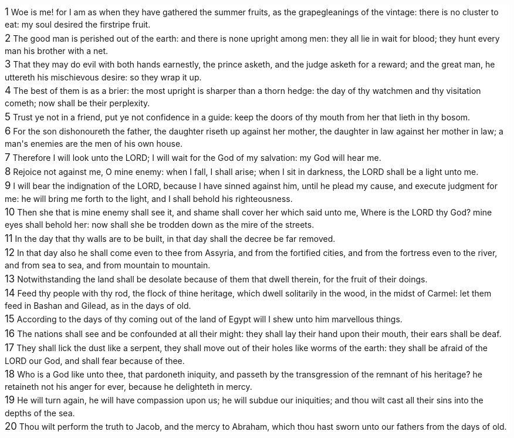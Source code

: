 <span style="font-size:larger;">1</span>  Woe is me! for I am as when they have gathered the summer fruits, as the grapegleanings of the vintage: there is no cluster to eat: my soul desired the firstripe fruit. <br><span style="font-size:larger;">2</span>  The good man is perished out of the earth: and there is none upright among men: they all lie in wait for blood; they hunt every man his brother with a net. <br><span style="font-size:larger;">3</span>  That they may do evil with both hands earnestly, the prince asketh, and the judge asketh for a reward; and the great man, he uttereth his mischievous desire: so they wrap it up. <br><span style="font-size:larger;">4</span>  The best of them is as a brier: the most upright is sharper than a thorn hedge: the day of thy watchmen and thy visitation cometh; now shall be their perplexity. <br><span style="font-size:larger;">5</span>  Trust ye not in a friend, put ye not confidence in a guide: keep the doors of thy mouth from her that lieth in thy bosom. <br><span style="font-size:larger;">6</span>  For the son dishonoureth the father, the daughter riseth up against her mother, the daughter in law against her mother in law; a man's enemies are the men of his own house. <br><span style="font-size:larger;">7</span>  Therefore I will look unto the LORD; I will wait for the God of my salvation: my God will hear me. <br><span style="font-size:larger;">8</span>  Rejoice not against me, O mine enemy: when I fall, I shall arise; when I sit in darkness, the LORD shall be a light unto me. <br><span style="font-size:larger;">9</span>  I will bear the indignation of the LORD, because I have sinned against him, until he plead my cause, and execute judgment for me: he will bring me forth to the light, and I shall behold his righteousness. <br><span style="font-size:larger;">10</span>  Then she that is mine enemy shall see it, and shame shall cover her which said unto me, Where is the LORD thy God? mine eyes shall behold her: now shall she be trodden down as the mire of the streets. <br><span style="font-size:larger;">11</span>  In the day that thy walls are to be built, in that day shall the decree be far removed. <br><span style="font-size:larger;">12</span>  In that day also he shall come even to thee from Assyria, and from the fortified cities, and from the fortress even to the river, and from sea to sea, and from mountain to mountain. <br><span style="font-size:larger;">13</span>  Notwithstanding the land shall be desolate because of them that dwell therein, for the fruit of their doings. <br><span style="font-size:larger;">14</span>  Feed thy people with thy rod, the flock of thine heritage, which dwell solitarily in the wood, in the midst of Carmel: let them feed in Bashan and Gilead, as in the days of old. <br><span style="font-size:larger;">15</span>  According to the days of thy coming out of the land of Egypt will I shew unto him marvellous things. <br><span style="font-size:larger;">16</span>  The nations shall see and be confounded at all their might: they shall lay their hand upon their mouth, their ears shall be deaf.  <br><span style="font-size:larger;">17</span>  They shall lick the dust like a serpent, they shall move out of their holes like worms of the earth: they shall be afraid of the LORD our God, and shall fear because of thee. <br><span style="font-size:larger;">18</span>  Who is a God like unto thee, that pardoneth iniquity, and passeth by the transgression of the remnant of his heritage? he retaineth not his anger for ever, because he delighteth in mercy.  <br><span style="font-size:larger;">19</span>  He will turn again, he will have compassion upon us; he will subdue our iniquities; and thou wilt cast all their sins into the depths of the sea.  <br><span style="font-size:larger;">20</span>  Thou wilt perform the truth to Jacob, and the mercy to Abraham, which thou hast sworn unto our fathers from the days of old. <br>